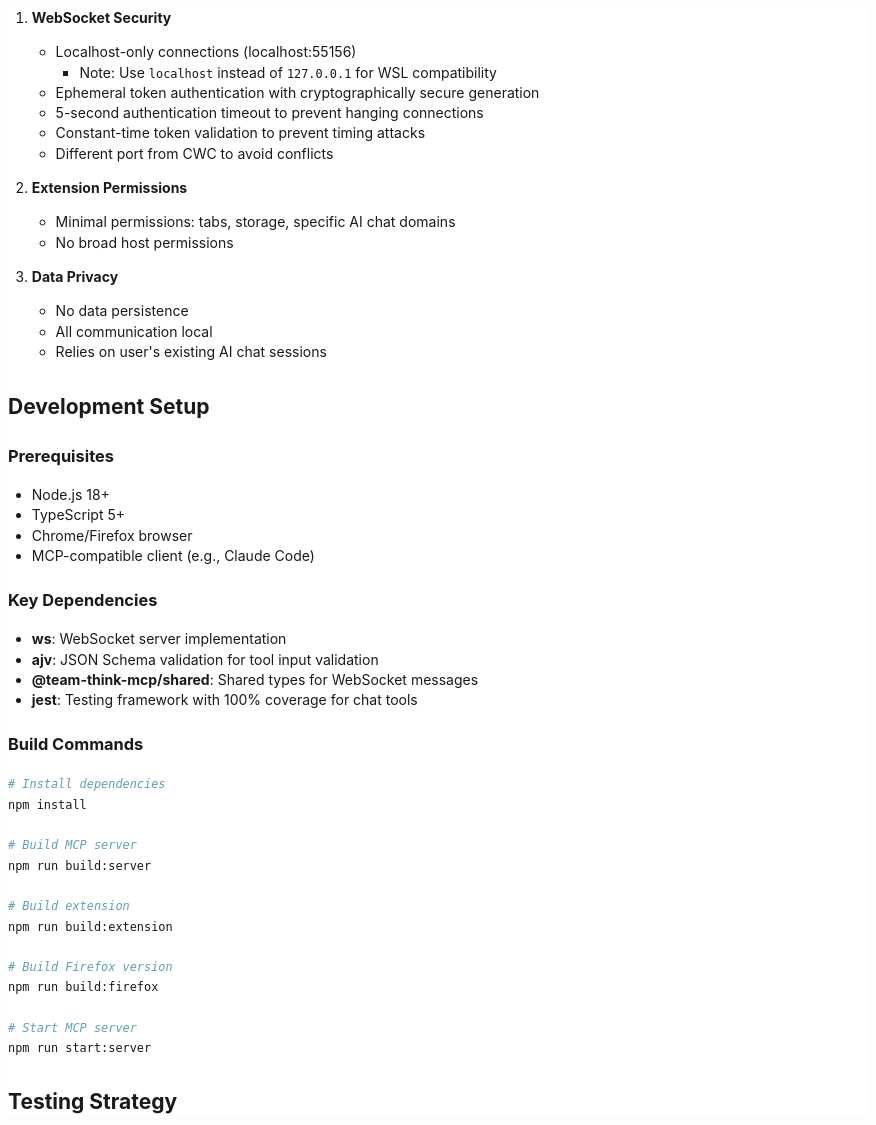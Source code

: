 1. **WebSocket Security**
   - Localhost-only connections (localhost:55156)
     - Note: Use `localhost` instead of `127.0.0.1` for WSL compatibility
   - Ephemeral token authentication with cryptographically secure generation
   - 5-second authentication timeout to prevent hanging connections
   - Constant-time token validation to prevent timing attacks
   - Different port from CWC to avoid conflicts

2. **Extension Permissions**
   - Minimal permissions: tabs, storage, specific AI chat domains
   - No broad host permissions

3. **Data Privacy**
   - No data persistence
   - All communication local
   - Relies on user's existing AI chat sessions

## Development Setup

### Prerequisites
- Node.js 18+
- TypeScript 5+
- Chrome/Firefox browser
- MCP-compatible client (e.g., Claude Code)

### Key Dependencies
- **ws**: WebSocket server implementation
- **ajv**: JSON Schema validation for tool input validation
- **@team-think-mcp/shared**: Shared types for WebSocket messages
- **jest**: Testing framework with 100% coverage for chat tools

### Build Commands
```bash
# Install dependencies
npm install

# Build MCP server
npm run build:server

# Build extension
npm run build:extension

# Build Firefox version
npm run build:firefox

# Start MCP server
npm run start:server
```

## Testing Strategy
